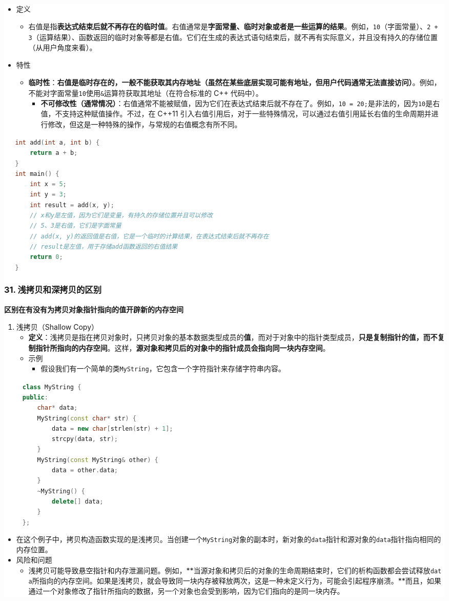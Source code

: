    - 定义
     - 右值是指**表达式结束后就不再存在的临时值**。右值通常是**字面常量、临时对象或者是一些运算的结果**。例如，`10`（字面常量）、`2 + 3`（运算结果）、函数返回的临时对象等都是右值。它们在生成的表达式语句结束后，就不再有实际意义，并且没有持久的存储位置（从用户角度来看）。

   - 特性
     - **临时性**：**右值是临时存在的，一般不能获取其内存地址（虽然在某些底层实现可能有地址，但用户代码通常无法直接访问）**。例如，不能对字面常量`10`使用`&`运算符获取其地址（在符合标准的 C++ 代码中）。
       - **不可修改性（通常情况）**：右值通常不能被赋值，因为它们在表达式结束后就不存在了。例如，`10 = 20;`是非法的，因为`10`是右值，不支持这种赋值操作。不过，在 C++11 引入右值引用后，对于一些特殊情况，可以通过右值引用延长右值的生命周期并进行修改，但这是一种特殊的操作，与常规的右值概念有所不同。

```cpp
   int add(int a, int b) {
       return a + b;
   }
   int main() {
       int x = 5;
       int y = 3;
       int result = add(x, y);
       // x和y是左值，因为它们是变量，有持久的存储位置并且可以修改
       // 5、3是右值，它们是字面常量
       // add(x, y)的返回值是右值，它是一个临时的计算结果，在表达式结束后就不再存在
       // result是左值，用于存储add函数返回的右值结果
       return 0;
   }
```

### 31.  浅拷贝和深拷贝的区别

**区别在有没有为拷贝对象指针指向的值开辟新的内存空间**

1. 浅拷贝（Shallow Copy）
   - **定义**：浅拷贝是指在拷贝对象时，只拷贝对象的基本数据类型成员的**值**，而对于对象中的指针类型成员，**只是复制指针的值，而不复制指针所指向的内存空间**。这样，**源对象和拷贝后的对象中的指针成员会指向同一块内存空间**。
   - 示例
     - 假设我们有一个简单的类`MyString`，它包含一个字符指针来存储字符串内容。

```cpp
     class MyString {
     public:
         char* data;
         MyString(const char* str) {
             data = new char[strlen(str) + 1];
             strcpy(data, str);
         }
         MyString(const MyString& other) {
             data = other.data;
         }
         ~MyString() {
             delete[] data;
         }
     };
```

- 在这个例子中，拷贝构造函数实现的是浅拷贝。当创建一个`MyString`对象的副本时，新对象的`data`指针和源对象的`data`指针指向相同的内存位置。
- 风险和问题
  - 浅拷贝可能导致悬空指针和内存泄漏问题。例如，**当源对象和拷贝后的对象的生命周期结束时，它们的析构函数都会尝试释放`data`所指向的内存空间。如果是浅拷贝，就会导致同一块内存被释放两次，这是一种未定义行为，可能会引起程序崩溃。**而且，如果通过一个对象修改了指针所指向的数据，另一个对象也会受到影响，因为它们指向的是同一块内存。

